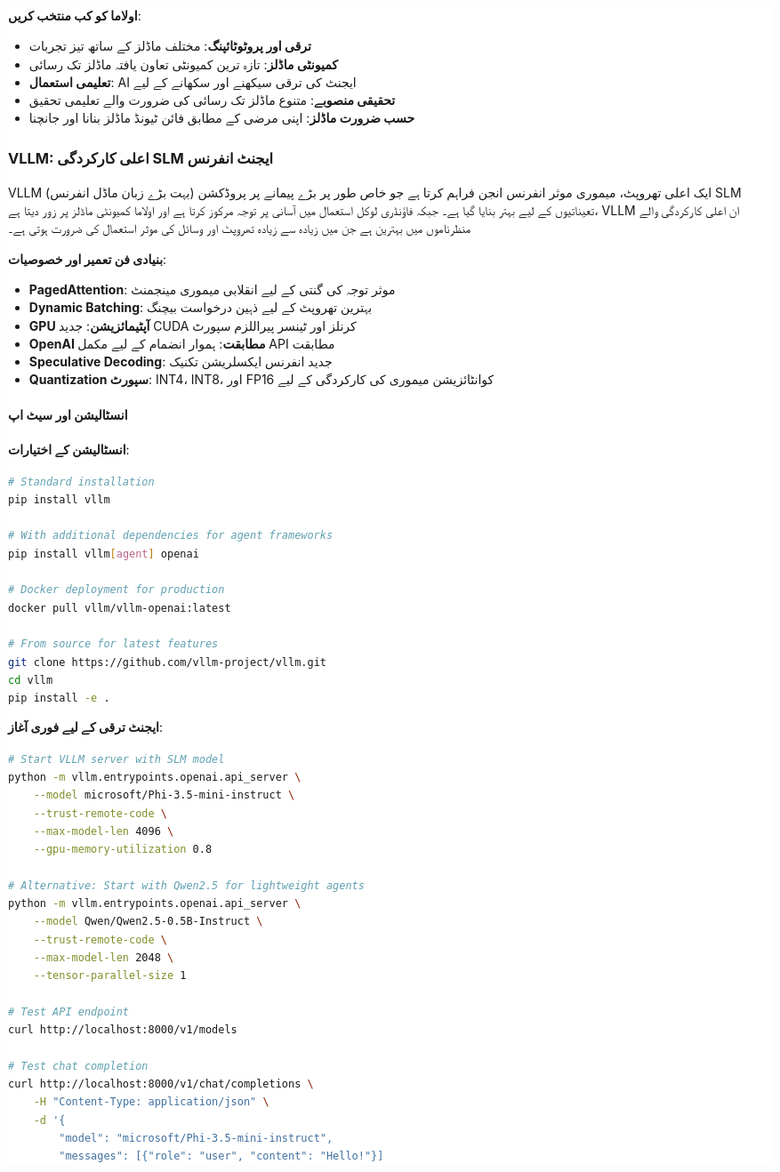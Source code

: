 **اولاما کو کب منتخب کریں**:  
- **ترقی اور پروٹوٹائپنگ**: مختلف ماڈلز کے ساتھ تیز تجربات  
- **کمیونٹی ماڈلز**: تازہ ترین کمیونٹی تعاون یافتہ ماڈلز تک رسائی  
- **تعلیمی استعمال**: AI ایجنٹ کی ترقی سیکھنے اور سکھانے کے لیے  
- **تحقیقی منصوبے**: متنوع ماڈلز تک رسائی کی ضرورت والے تعلیمی تحقیق  
- **حسب ضرورت ماڈلز**: اپنی مرضی کے مطابق فائن ٹیونڈ ماڈلز بنانا اور جانچنا  

### VLLM: اعلی کارکردگی SLM ایجنٹ انفرنس  

VLLM (بہت بڑے زبان ماڈل انفرنس) ایک اعلی تھروپٹ، میموری موثر انفرنس انجن فراہم کرتا ہے جو خاص طور پر بڑے پیمانے پر پروڈکشن SLM تعیناتیوں کے لیے بہتر بنایا گیا ہے۔ جبکہ فاؤنڈری لوکل استعمال میں آسانی پر توجہ مرکوز کرتا ہے اور اولاما کمیونٹی ماڈلز پر زور دیتا ہے، VLLM ان اعلی کارکردگی والے منظرناموں میں بہترین ہے جن میں زیادہ سے زیادہ تھروپٹ اور وسائل کی موثر استعمال کی ضرورت ہوتی ہے۔  

**بنیادی فن تعمیر اور خصوصیات**:  
- **PagedAttention**: موثر توجہ کی گنتی کے لیے انقلابی میموری مینجمنٹ  
- **Dynamic Batching**: بہترین تھروپٹ کے لیے ذہین درخواست بیچنگ  
- **GPU آپٹیمائزیشن**: جدید CUDA کرنلز اور ٹینسر پیراللزم سپورٹ  
- **OpenAI مطابقت**: ہموار انضمام کے لیے مکمل API مطابقت  
- **Speculative Decoding**: جدید انفرنس ایکسلریشن تکنیک  
- **Quantization سپورٹ**: INT4، INT8، اور FP16 کوانٹائزیشن میموری کی کارکردگی کے لیے  

#### انسٹالیشن اور سیٹ اپ  

**انسٹالیشن کے اختیارات**:  
```bash
# Standard installation
pip install vllm

# With additional dependencies for agent frameworks
pip install vllm[agent] openai

# Docker deployment for production
docker pull vllm/vllm-openai:latest

# From source for latest features
git clone https://github.com/vllm-project/vllm.git
cd vllm
pip install -e .
```
  
**ایجنٹ ترقی کے لیے فوری آغاز**:  
```bash
# Start VLLM server with SLM model
python -m vllm.entrypoints.openai.api_server \
    --model microsoft/Phi-3.5-mini-instruct \
    --trust-remote-code \
    --max-model-len 4096 \
    --gpu-memory-utilization 0.8

# Alternative: Start with Qwen2.5 for lightweight agents
python -m vllm.entrypoints.openai.api_server \
    --model Qwen/Qwen2.5-0.5B-Instruct \
    --trust-remote-code \
    --max-model-len 2048 \
    --tensor-parallel-size 1

# Test API endpoint
curl http://localhost:8000/v1/models

# Test chat completion
curl http://localhost:8000/v1/chat/completions \
    -H "Content-Type: application/json" \
    -d '{
        "model": "microsoft/Phi-3.5-mini-instruct",
        "messages": [{"role": "user", "content": "Hello!"}]
```